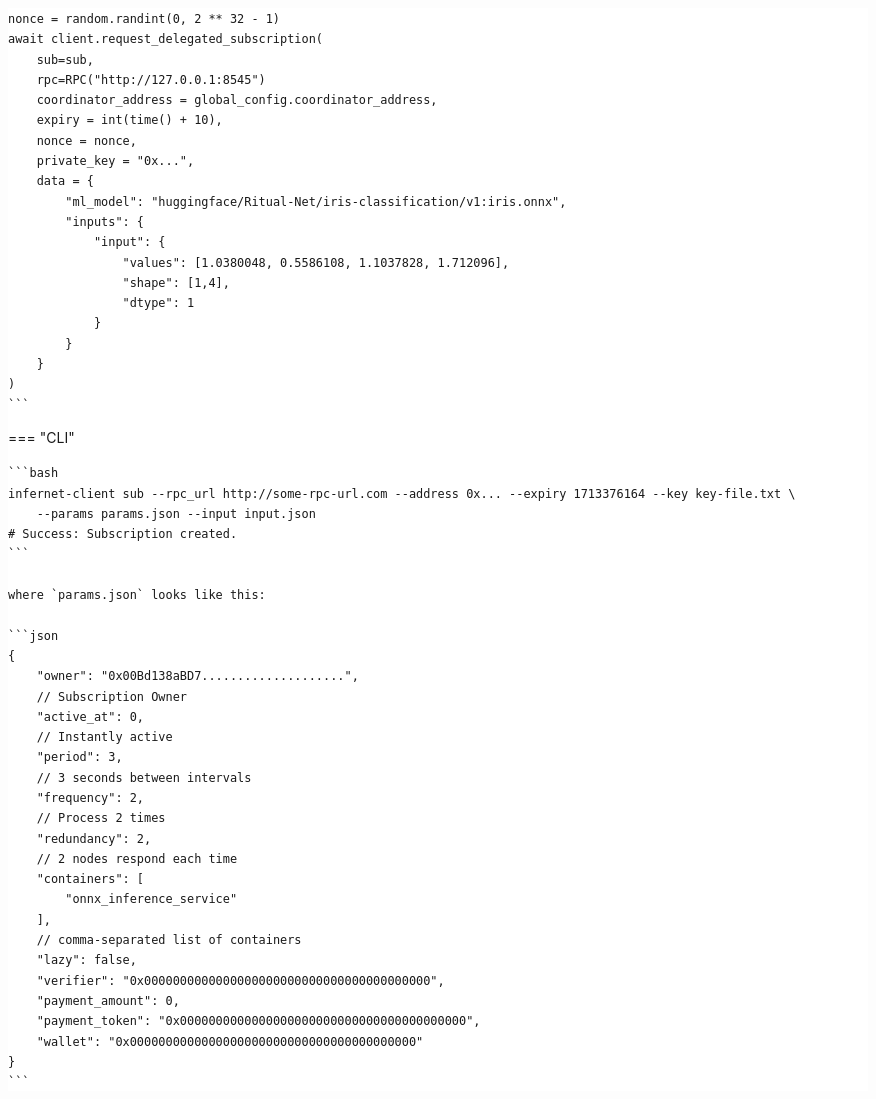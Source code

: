     nonce = random.randint(0, 2 ** 32 - 1)
    await client.request_delegated_subscription(
        sub=sub,
        rpc=RPC("http://127.0.0.1:8545")
        coordinator_address = global_config.coordinator_address,
        expiry = int(time() + 10),
        nonce = nonce,
        private_key = "0x...",
        data = {
            "ml_model": "huggingface/Ritual-Net/iris-classification/v1:iris.onnx",
            "inputs": {
                "input": {
                    "values": [1.0380048, 0.5586108, 1.1037828, 1.712096],
                    "shape": [1,4],
                    "dtype": 1
                }
            }
        }
    )
    ```

=== "CLI"

    ```bash
    infernet-client sub --rpc_url http://some-rpc-url.com --address 0x... --expiry 1713376164 --key key-file.txt \
        --params params.json --input input.json
    # Success: Subscription created.
    ```

    where `params.json` looks like this:

    ```json
    {
        "owner": "0x00Bd138aBD7....................",
        // Subscription Owner
        "active_at": 0,
        // Instantly active
        "period": 3,
        // 3 seconds between intervals
        "frequency": 2,
        // Process 2 times
        "redundancy": 2,
        // 2 nodes respond each time
        "containers": [
            "onnx_inference_service"
        ],
        // comma-separated list of containers
        "lazy": false,
        "verifier": "0x0000000000000000000000000000000000000000",
        "payment_amount": 0,
        "payment_token": "0x0000000000000000000000000000000000000000",
        "wallet": "0x0000000000000000000000000000000000000000"
    }
    ```
